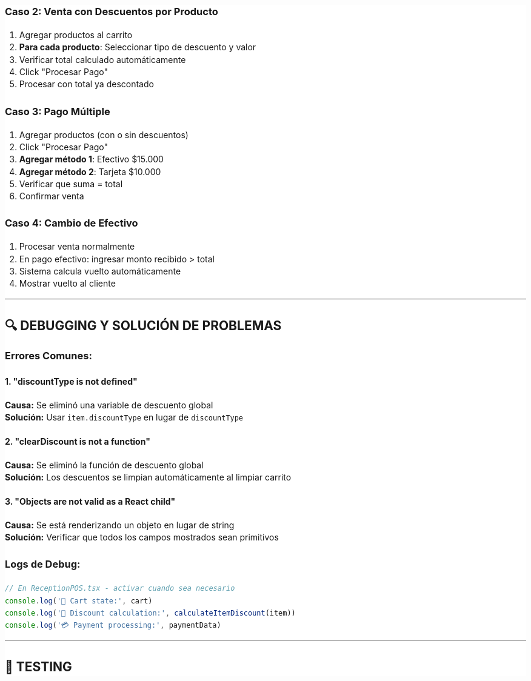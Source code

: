 ### **Caso 2: Venta con Descuentos por Producto**
1. Agregar productos al carrito
2. **Para cada producto**: Seleccionar tipo de descuento y valor
3. Verificar total calculado automáticamente
4. Click "Procesar Pago"
5. Procesar con total ya descontado

### **Caso 3: Pago Múltiple**
1. Agregar productos (con o sin descuentos)
2. Click "Procesar Pago"
3. **Agregar método 1**: Efectivo $15.000
4. **Agregar método 2**: Tarjeta $10.000
5. Verificar que suma = total
6. Confirmar venta

### **Caso 4: Cambio de Efectivo**
1. Procesar venta normalmente
2. En pago efectivo: ingresar monto recibido > total
3. Sistema calcula vuelto automáticamente
4. Mostrar vuelto al cliente

---

## 🔍 **DEBUGGING Y SOLUCIÓN DE PROBLEMAS**

### **Errores Comunes:**

#### **1. "discountType is not defined"**
**Causa:** Se eliminó una variable de descuento global  
**Solución:** Usar `item.discountType` en lugar de `discountType`

#### **2. "clearDiscount is not a function"**
**Causa:** Se eliminó la función de descuento global  
**Solución:** Los descuentos se limpian automáticamente al limpiar carrito

#### **3. "Objects are not valid as a React child"**
**Causa:** Se está renderizando un objeto en lugar de string  
**Solución:** Verificar que todos los campos mostrados sean primitivos

### **Logs de Debug:**

```javascript
// En ReceptionPOS.tsx - activar cuando sea necesario
console.log('🛒 Cart state:', cart)
console.log('💸 Discount calculation:', calculateItemDiscount(item))
console.log('💳 Payment processing:', paymentData)
```

---

## 🧪 **TESTING**
